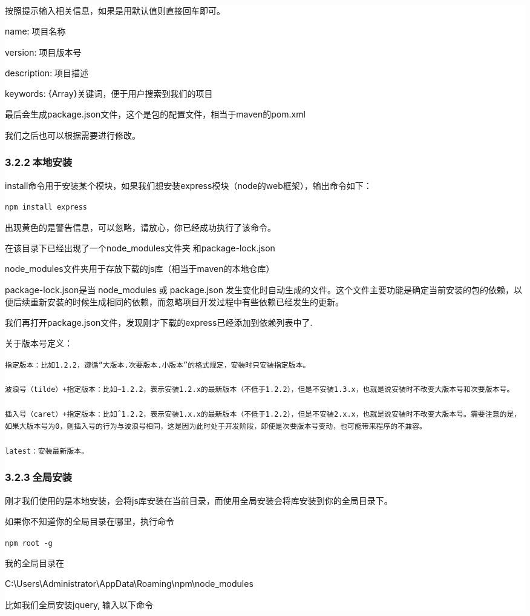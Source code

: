 按照提示输入相关信息，如果是用默认值则直接回车即可。

name: 项目名称

version: 项目版本号

description: 项目描述

keywords: {Array}关键词，便于用户搜索到我们的项目

最后会生成package.json文件，这个是包的配置文件，相当于maven的pom.xml

我们之后也可以根据需要进行修改。

### 3.2.2 本地安装

install命令用于安装某个模块，如果我们想安装express模块（node的web框架），输出命令如下：

```
npm install express
```

出现黄色的是警告信息，可以忽略，请放心，你已经成功执行了该命令。

在该目录下已经出现了一个node_modules文件夹 和package-lock.json

node_modules文件夹用于存放下载的js库（相当于maven的本地仓库）

package-lock.json是当 node_modules 或 package.json 发生变化时自动生成的文件。这个文件主要功能是确定当前安装的包的依赖，以便后续重新安装的时候生成相同的依赖，而忽略项目开发过程中有些依赖已经发生的更新。

我们再打开package.json文件，发现刚才下载的express已经添加到依赖列表中了.

关于版本号定义：

```
指定版本：比如1.2.2，遵循“大版本.次要版本.小版本”的格式规定，安装时只安装指定版本。

波浪号（tilde）+指定版本：比如~1.2.2，表示安装1.2.x的最新版本（不低于1.2.2），但是不安装1.3.x，也就是说安装时不改变大版本号和次要版本号。

插入号（caret）+指定版本：比如ˆ1.2.2，表示安装1.x.x的最新版本（不低于1.2.2），但是不安装2.x.x，也就是说安装时不改变大版本号。需要注意的是，如果大版本号为0，则插入号的行为与波浪号相同，这是因为此时处于开发阶段，即使是次要版本号变动，也可能带来程序的不兼容。

latest：安装最新版本。
```

### 3.2.3 全局安装

刚才我们使用的是本地安装，会将js库安装在当前目录，而使用全局安装会将库安装到你的全局目录下。

如果你不知道你的全局目录在哪里，执行命令

```
npm root -g
```

我的全局目录在

C:\Users\Administrator\AppData\Roaming\npm\node_modules

比如我们全局安装jquery,  输入以下命令

